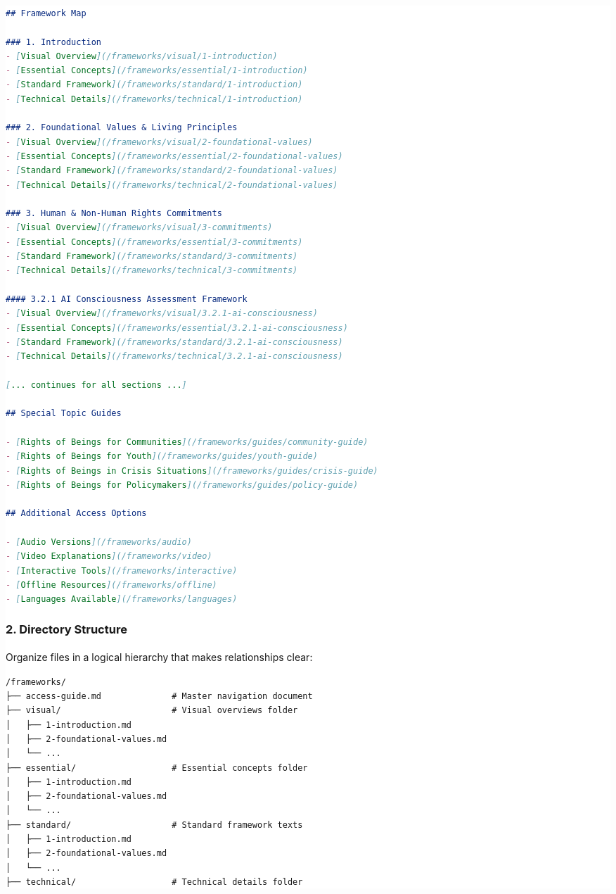 ```markdown
## Framework Map

### 1. Introduction
- [Visual Overview](/frameworks/visual/1-introduction)
- [Essential Concepts](/frameworks/essential/1-introduction)
- [Standard Framework](/frameworks/standard/1-introduction)
- [Technical Details](/frameworks/technical/1-introduction)

### 2. Foundational Values & Living Principles
- [Visual Overview](/frameworks/visual/2-foundational-values)
- [Essential Concepts](/frameworks/essential/2-foundational-values)
- [Standard Framework](/frameworks/standard/2-foundational-values)
- [Technical Details](/frameworks/technical/2-foundational-values)

### 3. Human & Non-Human Rights Commitments
- [Visual Overview](/frameworks/visual/3-commitments)
- [Essential Concepts](/frameworks/essential/3-commitments)
- [Standard Framework](/frameworks/standard/3-commitments)
- [Technical Details](/frameworks/technical/3-commitments)

#### 3.2.1 AI Consciousness Assessment Framework
- [Visual Overview](/frameworks/visual/3.2.1-ai-consciousness)
- [Essential Concepts](/frameworks/essential/3.2.1-ai-consciousness)
- [Standard Framework](/frameworks/standard/3.2.1-ai-consciousness)
- [Technical Details](/frameworks/technical/3.2.1-ai-consciousness)

[... continues for all sections ...]

## Special Topic Guides

- [Rights of Beings for Communities](/frameworks/guides/community-guide)
- [Rights of Beings for Youth](/frameworks/guides/youth-guide)
- [Rights of Beings in Crisis Situations](/frameworks/guides/crisis-guide)
- [Rights of Beings for Policymakers](/frameworks/guides/policy-guide)

## Additional Access Options

- [Audio Versions](/frameworks/audio)
- [Video Explanations](/frameworks/video)
- [Interactive Tools](/frameworks/interactive)
- [Offline Resources](/frameworks/offline)
- [Languages Available](/frameworks/languages)
```

### 2. Directory Structure

Organize files in a logical hierarchy that makes relationships clear:

```
/frameworks/
├── access-guide.md              # Master navigation document
├── visual/                      # Visual overviews folder
│   ├── 1-introduction.md
│   ├── 2-foundational-values.md
│   └── ...
├── essential/                   # Essential concepts folder
│   ├── 1-introduction.md
│   ├── 2-foundational-values.md
│   └── ...
├── standard/                    # Standard framework texts
│   ├── 1-introduction.md
│   ├── 2-foundational-values.md
│   └── ...
├── technical/                   # Technical details folder
```